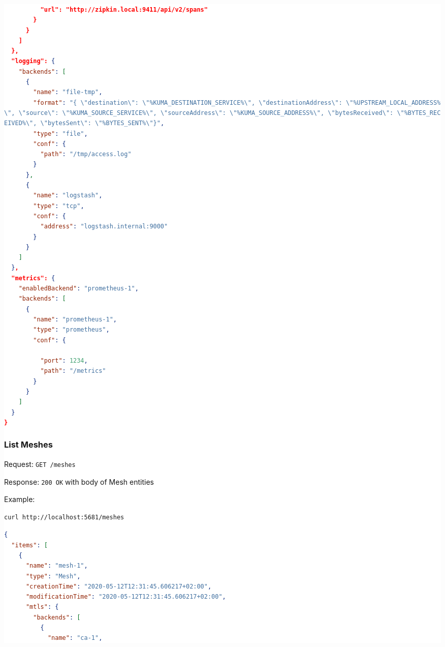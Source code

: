 ```json
          "url": "http://zipkin.local:9411/api/v2/spans"
        }
      }
    ]
  },
  "logging": {
    "backends": [
      {
        "name": "file-tmp",
        "format": "{ \"destination\": \"%KUMA_DESTINATION_SERVICE%\", \"destinationAddress\": \"%UPSTREAM_LOCAL_ADDRESS%\", \"source\": \"%KUMA_SOURCE_SERVICE%\", \"sourceAddress\": \"%KUMA_SOURCE_ADDRESS%\", \"bytesReceived\": \"%BYTES_RECEIVED%\", \"bytesSent\": \"%BYTES_SENT%\"}",
        "type": "file",
        "conf": {
          "path": "/tmp/access.log"
        }
      },
      {
        "name": "logstash",
        "type": "tcp",
        "conf": {
          "address": "logstash.internal:9000"
        }
      }
    ]
  },
  "metrics": {
    "enabledBackend": "prometheus-1",
    "backends": [
      {
        "name": "prometheus-1",
        "type": "prometheus",
        "conf": {

          "port": 1234,
          "path": "/metrics"
        }
      } 
    ]
  }
}
```

### List Meshes
Request: `GET /meshes`

Response: `200 OK` with body of Mesh entities

Example:
```bash
curl http://localhost:5681/meshes
```
```json
{
  "items": [
    {
      "name": "mesh-1",
      "type": "Mesh",
      "creationTime": "2020-05-12T12:31:45.606217+02:00",
      "modificationTime": "2020-05-12T12:31:45.606217+02:00",
      "mtls": {
        "backends": [
          {
            "name": "ca-1",
```